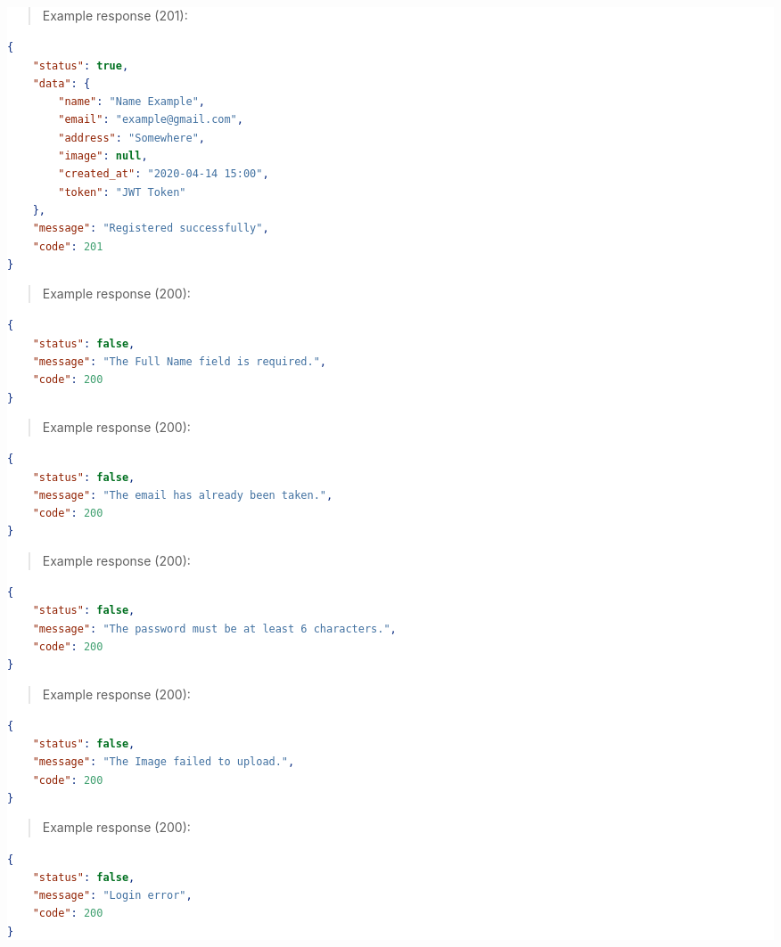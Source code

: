 > Example response (201):

```json
{
    "status": true,
    "data": {
        "name": "Name Example",
        "email": "example@gmail.com",
        "address": "Somewhere",
        "image": null,
        "created_at": "2020-04-14 15:00",
        "token": "JWT Token"
    },
    "message": "Registered successfully",
    "code": 201
}
```
> Example response (200):

```json
{
    "status": false,
    "message": "The Full Name field is required.",
    "code": 200
}
```
> Example response (200):

```json
{
    "status": false,
    "message": "The email has already been taken.",
    "code": 200
}
```
> Example response (200):

```json
{
    "status": false,
    "message": "The password must be at least 6 characters.",
    "code": 200
}
```
> Example response (200):

```json
{
    "status": false,
    "message": "The Image failed to upload.",
    "code": 200
}
```
> Example response (200):

```json
{
    "status": false,
    "message": "Login error",
    "code": 200
}
```
